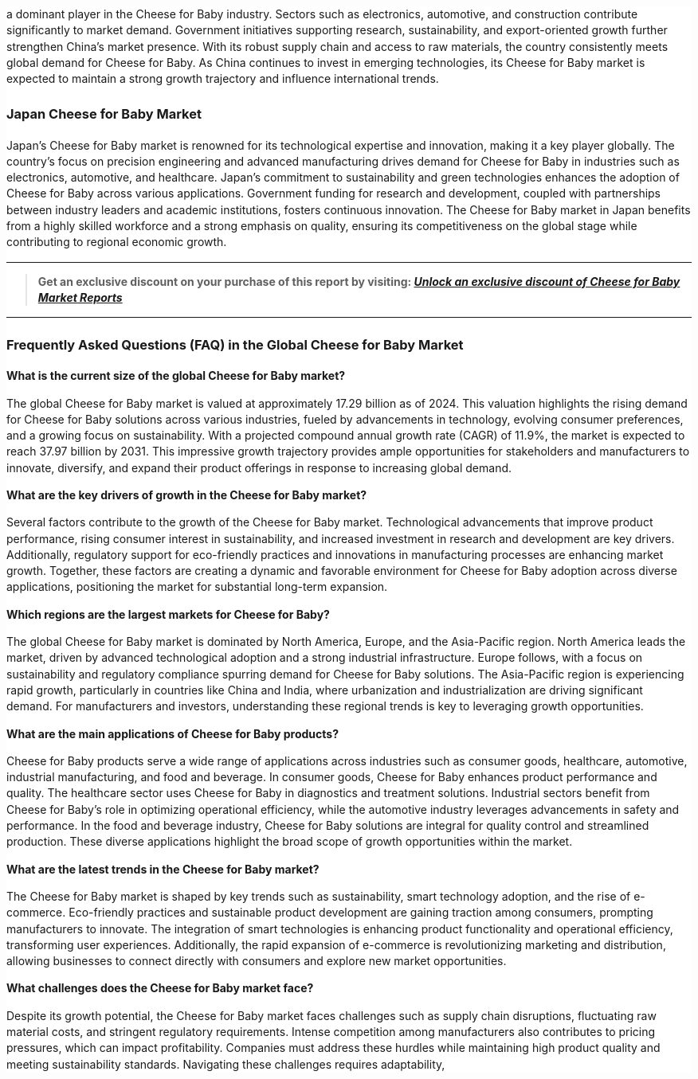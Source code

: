 a dominant player in the Cheese for Baby industry. Sectors such as electronics, automotive, and construction contribute significantly to market demand. Government initiatives supporting research, sustainability, and export-oriented growth further strengthen China&rsquo;s market presence. With its robust supply chain and access to raw materials, the country consistently meets global demand for Cheese for Baby. As China continues to invest in emerging technologies, its Cheese for Baby market is expected to maintain a strong growth trajectory and influence international trends.</p><h3>Japan Cheese for Baby Market</h3><p>Japan&rsquo;s Cheese for Baby market is renowned for its technological expertise and innovation, making it a key player globally. The country&rsquo;s focus on precision engineering and advanced manufacturing drives demand for Cheese for Baby in industries such as electronics, automotive, and healthcare. Japan&rsquo;s commitment to sustainability and green technologies enhances the adoption of Cheese for Baby across various applications. Government funding for research and development, coupled with partnerships between industry leaders and academic institutions, fosters continuous innovation. The Cheese for Baby market in Japan benefits from a highly skilled workforce and a strong emphasis on quality, ensuring its competitiveness on the global stage while contributing to regional economic growth.</p><hr /><blockquote><p><strong>Get an exclusive discount on your purchase of this report by visiting: <em><a href="://marketresearchpulse.com/ask-for-discount/117296?utm_source=Github&amp;utm_medium=0110">Unlock an exclusive discount of Cheese for Baby Market Reports</a></em>&nbsp;</strong></p></blockquote><hr /><h3>Frequently Asked Questions (FAQ) in the Global Cheese for Baby Market</h3><p><strong>What is the current size of the global Cheese for Baby market?</strong></p><p>The global Cheese for Baby market is valued at approximately 17.29 billion as of 2024. This valuation highlights the rising demand for Cheese for Baby solutions across various industries, fueled by advancements in technology, evolving consumer preferences, and a growing focus on sustainability. With a projected compound annual growth rate (CAGR) of 11.9%, the market is expected to reach 37.97 billion by 2031. This impressive growth trajectory provides ample opportunities for stakeholders and manufacturers to innovate, diversify, and expand their product offerings in response to increasing global demand.</p><p><strong>What are the key drivers of growth in the Cheese for Baby market?</strong></p><p>Several factors contribute to the growth of the Cheese for Baby market. Technological advancements that improve product performance, rising consumer interest in sustainability, and increased investment in research and development are key drivers. Additionally, regulatory support for eco-friendly practices and innovations in manufacturing processes are enhancing market growth. Together, these factors are creating a dynamic and favorable environment for Cheese for Baby adoption across diverse applications, positioning the market for substantial long-term expansion.</p><p><strong>Which regions are the largest markets for Cheese for Baby?</strong></p><p>The global Cheese for Baby market is dominated by North America, Europe, and the Asia-Pacific region. North America leads the market, driven by advanced technological adoption and a strong industrial infrastructure. Europe follows, with a focus on sustainability and regulatory compliance spurring demand for Cheese for Baby solutions. The Asia-Pacific region is experiencing rapid growth, particularly in countries like China and India, where urbanization and industrialization are driving significant demand. For manufacturers and investors, understanding these regional trends is key to leveraging growth opportunities.</p><p><strong>What are the main applications of Cheese for Baby products?</strong></p><p>Cheese for Baby products serve a wide range of applications across industries such as consumer goods, healthcare, automotive, industrial manufacturing, and food and beverage. In consumer goods, Cheese for Baby enhances product performance and quality. The healthcare sector uses Cheese for Baby in diagnostics and treatment solutions. Industrial sectors benefit from Cheese for Baby&rsquo;s role in optimizing operational efficiency, while the automotive industry leverages advancements in safety and performance. In the food and beverage industry, Cheese for Baby solutions are integral for quality control and streamlined production. These diverse applications highlight the broad scope of growth opportunities within the market.</p><p><strong>What are the latest trends in the Cheese for Baby market?</strong></p><p>The Cheese for Baby market is shaped by key trends such as sustainability, smart technology adoption, and the rise of e-commerce. Eco-friendly practices and sustainable product development are gaining traction among consumers, prompting manufacturers to innovate. The integration of smart technologies is enhancing product functionality and operational efficiency, transforming user experiences. Additionally, the rapid expansion of e-commerce is revolutionizing marketing and distribution, allowing businesses to connect directly with consumers and explore new market opportunities.</p><p><strong>What challenges does the Cheese for Baby market face?</strong></p><p>Despite its growth potential, the Cheese for Baby market faces challenges such as supply chain disruptions, fluctuating raw material costs, and stringent regulatory requirements. Intense competition among manufacturers also contributes to pricing pressures, which can impact profitability. Companies must address these hurdles while maintaining high product quality and meeting sustainability standards. Navigating these challenges requires adaptability,
